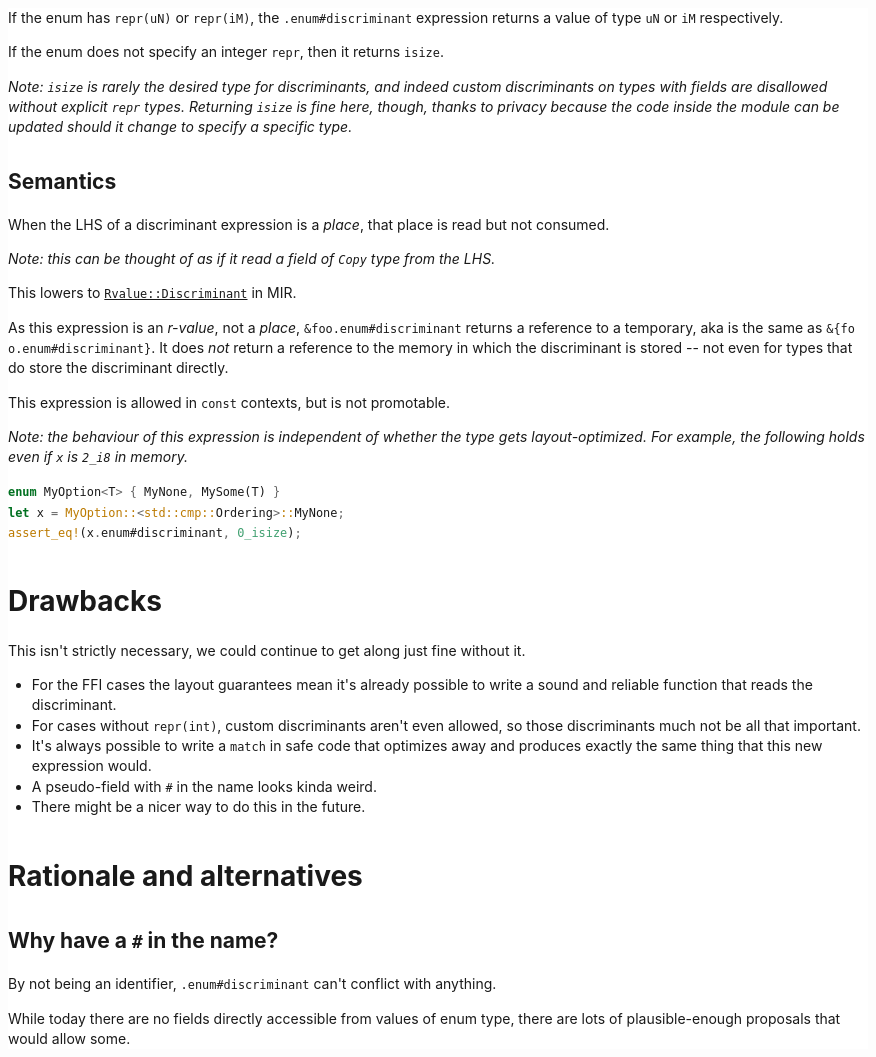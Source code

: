 If the enum has `repr(uN)` or `repr(iM)`, the `.enum#discriminant` expression
returns a value of type `uN` or `iM` respectively.

If the enum does not specify an integer `repr`, then it returns `isize`.

*Note: `isize` is rarely the desired type for discriminants, and indeed custom
discriminants on types with fields are disallowed without explicit `repr` types.
Returning `isize` is fine here, though, thanks to privacy because the code
inside the module can be updated should it change to specify a specific type.*

## Semantics

When the LHS of a discriminant expression is a *place*, that place is read but not consumed.

*Note: this can be thought of as if it read a field of `Copy` type from the LHS.*

This lowers to [`Rvalue::Discriminant`][MIR discr] in MIR.

[MIR discr]: https://doc.rust-lang.org/nightly/nightly-rustc/rustc_middle/mir/enum.Rvalue.html#variant.Discriminant

As this expression is an *r-value*, not a *place*, `&foo.enum#discriminant` returns
a reference to a temporary, aka is the same as `&{foo.enum#discriminant}`.
It does *not* return a reference to the memory in which the discriminant is
stored -- not even for types that do store the discriminant directly.

This expression is allowed in `const` contexts, but is not promotable.

*Note: the behaviour of this expression is independent of whether the type gets
layout-optimized.  For example, the following holds even if `x` is `2_i8` in memory.*
```rust
enum MyOption<T> { MyNone, MySome(T) }
let x = MyOption::<std::cmp::Ordering>::MyNone;
assert_eq!(x.enum#discriminant, 0_isize);
```

# Drawbacks
[drawbacks]: #drawbacks

This isn't strictly necessary, we could continue to get along just fine without it.

- For the FFI cases the layout guarantees mean it's already possible to write a
  sound and reliable function that reads the discriminant.
- For cases without `repr(int)`, custom discriminants aren't even allowed,
  so those discriminants much not be all that important.
- It's always possible to write a `match` in safe code that optimizes away
  and produces exactly the same thing that this new expression would.
- A pseudo-field with `#` in the name looks kinda weird.
- There might be a nicer way to do this in the future.

# Rationale and alternatives
[rationale-and-alternatives]: #rationale-and-alternatives

## Why have a `#` in the name?

By not being an identifier, `.enum#discriminant` can't conflict with anything.

While today there are no fields directly accessible from values of enum type,
there are lots of plausible-enough proposals that would allow some.


[summary]: #summary
[motivation]: #motivation
[rust 1.66 blog]: https://blog.rust-lang.org/2022/12/15/Rust-1.66.0.html#explicit-discriminants-on-enums-with-fields
[discriminant docs]: https://doc.rust-lang.org/std/mem/fn.discriminant.html#accessing-the-numeric-value-of-the-discriminant
[guide-level-explanation]: #guide-level-explanation
[reference-level-explanation]: #reference-level-explanation
[RFC2195]: https://rust-lang.github.io/rfcs/2195-really-tagged-unions.html
[prior-art]: #prior-art
[unresolved-questions]: #unresolved-questions
[future-possibilities]: #future-possibilities